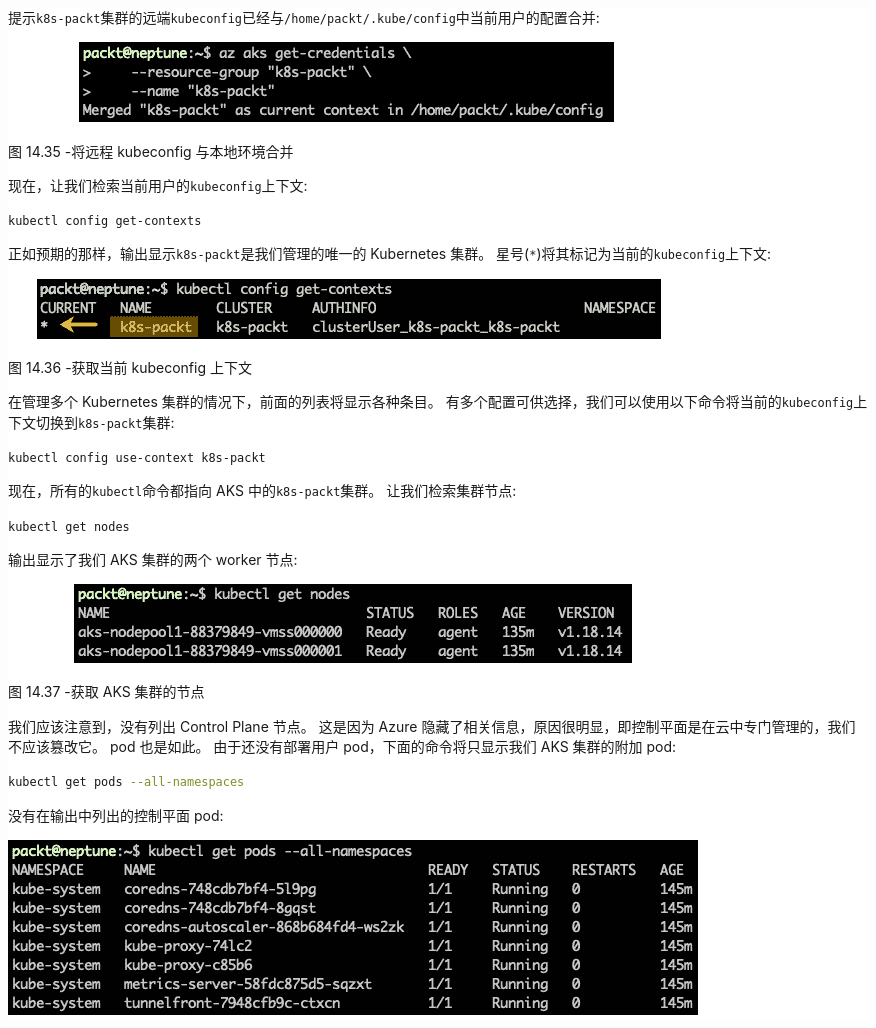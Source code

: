 提示`k8s-packt`集群的远端`kubeconfig`已经与`/home/packt/.kube/config`中当前用户的配置合并:

![Figure 14.35 – Merging the remote kubeconfig with the local environment ](img/B13196_14_35.jpg)

图 14.35 -将远程 kubeconfig 与本地环境合并

现在，让我们检索当前用户的`kubeconfig`上下文:

```sh
kubectl config get-contexts
```

正如预期的那样，输出显示`k8s-packt`是我们管理的唯一的 Kubernetes 集群。 星号(`*`)将其标记为当前的`kubeconfig`上下文:

![Figure 14.36 – Retrieving the current kubeconfig contexts ](img/B13196_14_36.jpg)

图 14.36 -获取当前 kubeconfig 上下文

在管理多个 Kubernetes 集群的情况下，前面的列表将显示各种条目。 有多个配置可供选择，我们可以使用以下命令将当前的`kubeconfig`上下文切换到`k8s-packt`集群:

```sh
kubectl config use-context k8s-packt
```

现在，所有的`kubectl`命令都指向 AKS 中的`k8s-packt`集群。 让我们检索集群节点:

```sh
kubectl get nodes
```

输出显示了我们 AKS 集群的两个 worker 节点:

![Figure 14.37 – Getting the nodes of the AKS cluster](img/B13196_14_37.jpg)

图 14.37 -获取 AKS 集群的节点

我们应该注意到，没有列出 Control Plane 节点。 这是因为 Azure 隐藏了相关信息，原因很明显，即控制平面是在云中专门管理的，我们不应该篡改它。 pod 也是如此。 由于还没有部署用户 pod，下面的命令将只显示我们 AKS 集群的附加 pod:

```sh
kubectl get pods --all-namespaces
```

没有在输出中列出的控制平面 pod:

![Figure 14.38 – Getting the Pods of the AKS cluster](img/B13196_14_38.jpg)
